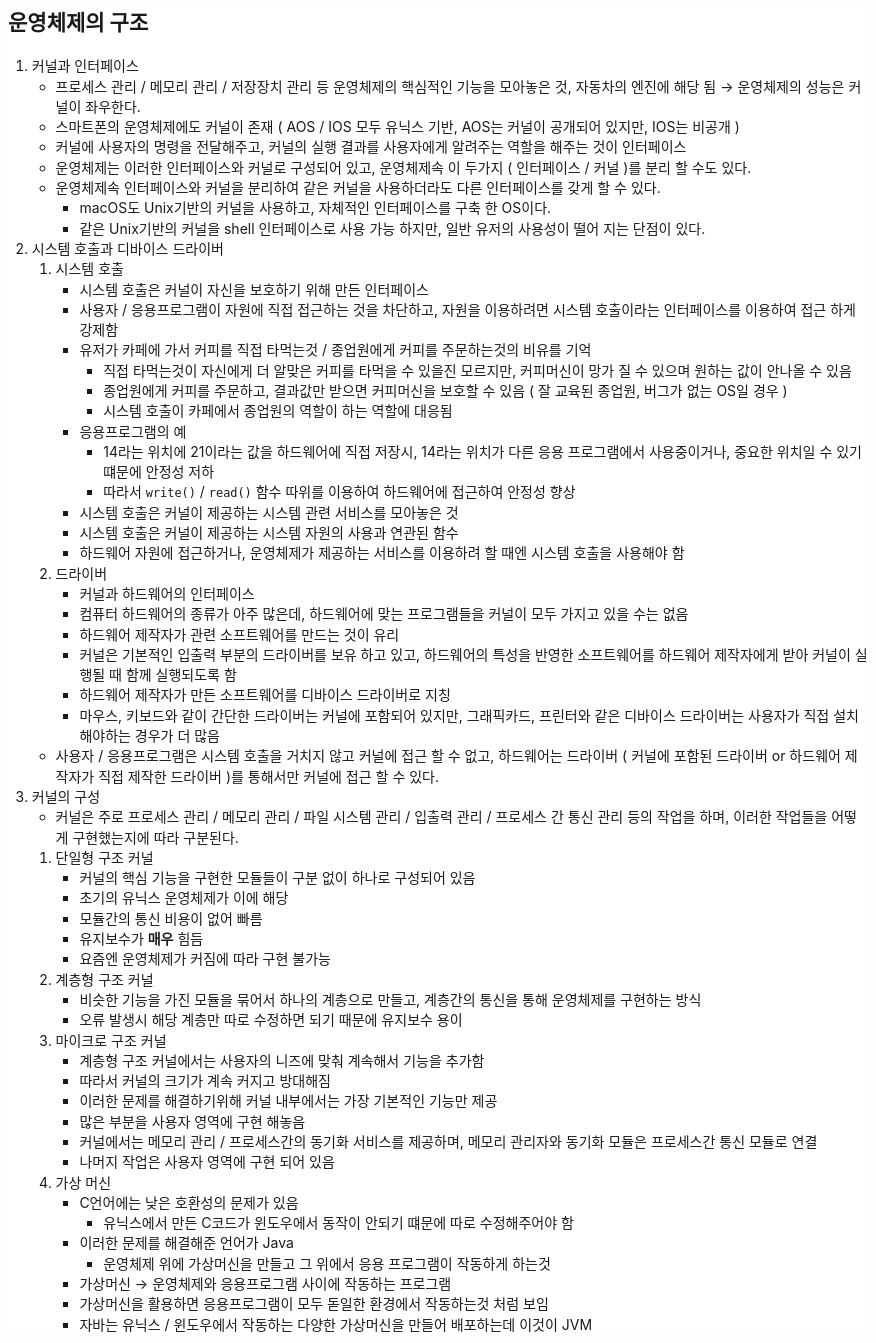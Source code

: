 ## 운영체제의 구조

1. 커널과 인터페이스
    - 프로세스 관리 / 메모리 관리 / 저장장치 관리 등 운영체제의 핵심적인 기능을 모아놓은 것, 자동차의 엔진에 해당 됨 → 운영체제의 성능은 커널이 좌우한다.
    - 스마트폰의 운영체제에도 커널이 존재 ( AOS / IOS 모두 유닉스 기반, AOS는 커널이 공개되어 있지만, IOS는 비공개 )
    - 커널에 사용자의 명령을 전달해주고, 커널의 실행 결과를 사용자에게 알려주는 역할을 해주는 것이 인터페이스
    - 운영체제는 이러한 인터페이스와 커널로 구성되어 있고, 운영체제속 이 두가지 ( 인터페이스 / 커널 )를 분리 할 수도 있다.
    - 운영체제속 인터페이스와 커널을 분리하여 같은 커널을 사용하더라도 다른 인터페이스를 갖게 할 수 있다.
        - macOS도 Unix기반의 커널을 사용하고, 자체적인 인터페이스를 구축 한 OS이다.
        - 같은 Unix기반의 커널을 shell 인터페이스로 사용 가능 하지만, 일반 유저의 사용성이 떨어 지는 단점이 있다.
2. 시스템 호출과 디바이스 드라이버 
    1. 시스템 호출 
        - 시스템 호출은 커널이 자신을 보호하기 위해 만든 인터페이스
        - 사용자 / 응용프로그램이 자원에 직접 접근하는 것을 차단하고, 자원을 이용하려면 시스템 호출이라는 인터페이스를 이용하여 접근 하게 강제함
        - 유저가 카페에 가서 커피를 직접 타먹는것 / 종업원에게 커피를 주문하는것의 비유를 기억
            - 직접 타먹는것이 자신에게 더 알맞은 커피를 타먹을 수 있을진 모르지만, 커피머신이 망가 질 수 있으며 원하는 값이 안나올 수 있음
            - 종업원에게 커피를 주문하고, 결과값만 받으면 커피머신을 보호할 수 있음 ( 잘 교육된 종업원, 버그가 없는 OS일 경우 )
            - 시스템 호출이 카페에서 종업원의 역할이 하는 역할에 대응됨
        - 응용프로그램의 예
            - 14라는 위치에 21이라는 값을 하드웨어에 직접 저장시, 14라는 위치가 다른 응용 프로그램에서 사용중이거나, 중요한 위치일 수 있기떄문에 안정성 저하
            - 따라서 `write()` / `read()` 함수 따위를 이용하여 하드웨어에 접근하여 안정성 향상
        - 시스템 호출은 커널이 제공하는 시스템 관련 서비스를 모아놓은 것
        - 시스템 호출은 커널이 제공하는 시스템 자원의 사용과 연관된 함수
        - 하드웨어 자원에 접근하거나, 운영체제가 제공하는 서비스를 이용하려 할 때엔 시스템 호출을 사용해야 함
    2. 드라이버 
        - 커널과 하드웨어의 인터페이스
        - 컴퓨터 하드웨어의 종류가 아주 많은데, 하드웨어에 맞는 프로그램들을 커널이 모두 가지고 있을 수는 없음
        - 하드웨어 제작자가 관련 소프트웨어를 만드는 것이 유리
        - 커널은 기본적인 입출력 부분의 드라이버를 보유 하고 있고, 하드웨어의 특성을 반영한 소프트웨어를 하드웨어 제작자에게 받아 커널이 실행될 때 함께 실행되도록 함
        - 하드웨어 제작자가 만든 소프트웨어를 디바이스 드라이버로 지칭
        - 마우스, 키보드와 같이 간단한 드라이버는 커널에 포함되어 있지만, 그래픽카드, 프린터와 같은 디바이스 드라이버는 사용자가 직접 설치해야하는 경우가 더 많음
    - 사용자 / 응용프로그램은 시스템 호출을 거치지 않고 커널에 접근 할 수 없고, 하드웨어는 드라이버 ( 커널에 포함된 드라이버 or 하드웨어 제작자가 직접 제작한 드라이버 )를 통해서만 커널에 접근 할 수 있다.
3. 커널의 구성
    - 커널은 주로 프로세스 관리 / 메모리 관리 / 파일 시스템 관리 / 입출력 관리 / 프로세스 간 통신 관리 등의 작업을 하며, 이러한 작업들을 어떻게 구현했는지에 따라 구분된다.
    1. 단일형 구조 커널 
        - 커널의 핵심 기능을 구현한 모듈들이 구분 없이 하나로 구성되어 있음
        - 초기의 유닉스 운영체제가 이에 해당
        - 모듈간의 통신 비용이 없어 빠름
        - 유지보수가 **매우** 힘듬
        - 요즘엔 운영체제가 커짐에 따라 구현 불가능
    2. 계층형 구조 커널 
        - 비슷한 기능을 가진 모듈을 묶어서 하나의 계층으로 만들고, 계층간의 통신을 통해 운영체제를 구현하는 방식
        - 오류 발생시 해당 계층만 따로 수정하면 되기 때문에 유지보수 용이
    3. 마이크로 구조 커널 
        - 계층형 구조 커널에서는 사용자의 니즈에 맞춰 계속해서 기능을 추가함
        - 따라서 커널의 크기가 계속 커지고 방대해짐
        - 이러한 문제를 해결하기위해 커널 내부에서는 가장 기본적인 기능만 제공
        - 많은 부분을 사용자 영역에 구현 해놓음
        - 커널에서는 메모리 관리 / 프로세스간의 동기화 서비스를 제공하며, 메모리 관리자와 동기화 모듈은 프로세스간 통신 모듈로 연결
        - 나머지 작업은 사용자 영역에 구현 되어 있음
    4. 가상 머신 
        - C언어에는 낮은 호환성의 문제가 있음
            - 유닉스에서 만든 C코드가 윈도우에서 동작이 안되기 떄문에 따로 수정해주어야 함
        - 이러한 문제를 해결해준 언어가 Java
            - 운영체제 위에 가상머신을 만들고 그 위에서 응용 프로그램이 작동하게 하는것
        - 가상머신 → 운영체제와 응용프로그램 사이에 작동하는 프로그램
        - 가상머신을 활용하면 응용프로그램이 모두 돋일한 환경에서 작동하는것 처럼 보임
        - 자바는 유닉스 / 윈도우에서 작동하는 다양한 가상머신을 만들어 배포하는데 이것이 JVM

